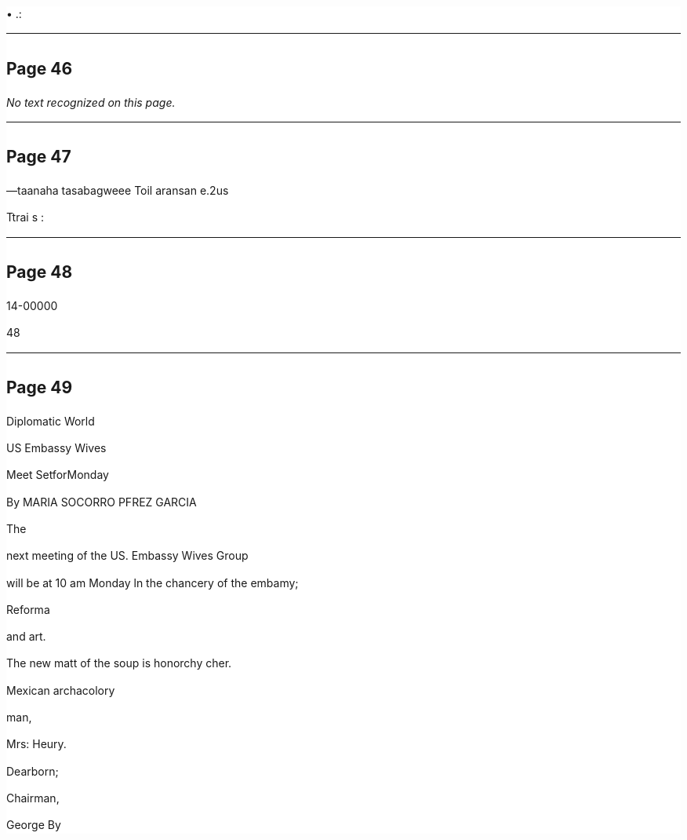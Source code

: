 • .:

---

## Page 46

*No text recognized on this page.*

---

## Page 47

—taanaha tasabagweee Toil aransan e.2us

Ttrai s :

---

## Page 48

14-00000

48

---

## Page 49

Diplomatic World

US Embassy Wives

Meet SetforMonday

By MARIA SOCORRO PFREZ GARCIA

The

next meeting of the US. Embassy Wives Group

will be at 10 am Monday ln the chancery of the embamy;

Reforma

and art.

The new matt of the soup is honorchy cher.

Mexican archacolory

man,

Mrs: Heury.

Dearborn;

Chairman,

George By
